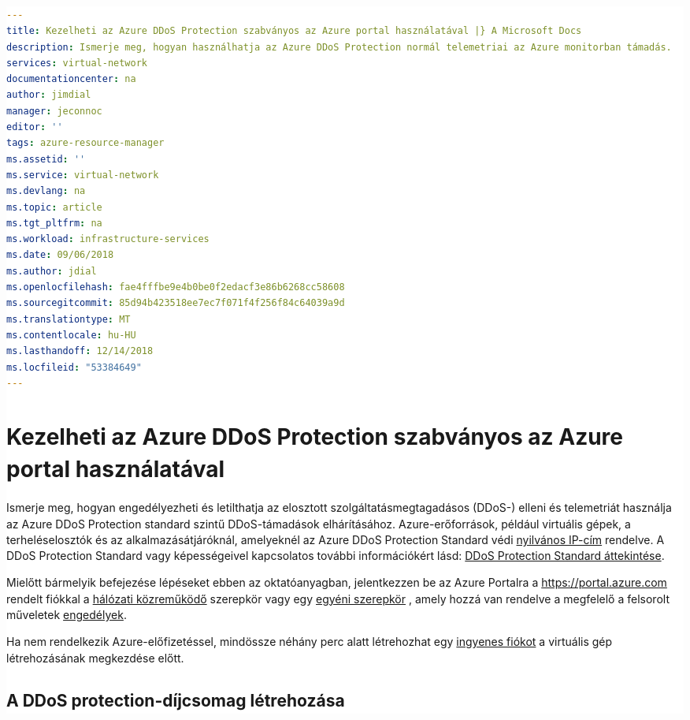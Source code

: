 ```yaml
---
title: Kezelheti az Azure DDoS Protection szabványos az Azure portal használatával |} A Microsoft Docs
description: Ismerje meg, hogyan használhatja az Azure DDoS Protection normál telemetriai az Azure monitorban támadás.
services: virtual-network
documentationcenter: na
author: jimdial
manager: jeconnoc
editor: ''
tags: azure-resource-manager
ms.assetid: ''
ms.service: virtual-network
ms.devlang: na
ms.topic: article
ms.tgt_pltfrm: na
ms.workload: infrastructure-services
ms.date: 09/06/2018
ms.author: jdial
ms.openlocfilehash: fae4fffbe9e4b0be0f2edacf3e86b6268cc58608
ms.sourcegitcommit: 85d94b423518ee7ec7f071f4f256f84c64039a9d
ms.translationtype: MT
ms.contentlocale: hu-HU
ms.lasthandoff: 12/14/2018
ms.locfileid: "53384649"
---
```

# <a name="manage-azure-ddos-protection-standard-using-the-azure-portal"></a>Kezelheti az Azure DDoS Protection szabványos az Azure portal használatával

Ismerje meg, hogyan engedélyezheti és letilthatja az elosztott szolgáltatásmegtagadásos (DDoS-) elleni és telemetriát használja az Azure DDoS Protection standard szintű DDoS-támadások elhárításához. Azure-erőforrások, például virtuális gépek, a terheléselosztók és az alkalmazásátjáróknál, amelyeknél az Azure DDoS Protection Standard védi [nyilvános IP-cím](virtual-network-public-ip-address.md) rendelve. A DDoS Protection Standard vagy képességeivel kapcsolatos további információkért lásd: [DDoS Protection Standard áttekintése](ddos-protection-overview.md).

Mielőtt bármelyik befejezése lépéseket ebben az oktatóanyagban, jelentkezzen be az Azure Portalra a https://portal.azure.com rendelt fiókkal a [hálózati közreműködő](../role-based-access-control/built-in-roles.md?toc=%2fazure%2fvirtual-network%2ftoc.json#network-contributor) szerepkör vagy egy [egyéni szerepkör](../role-based-access-control/custom-roles.md?toc=%2fazure%2fvirtual-network%2ftoc.json) , amely hozzá van rendelve a megfelelő a felsorolt műveletek [engedélyek](#permissions).

Ha nem rendelkezik Azure-előfizetéssel, mindössze néhány perc alatt létrehozhat egy [ingyenes fiókot](https://azure.microsoft.com/free/?WT.mc_id=A261C142F) a virtuális gép létrehozásának megkezdése előtt.

## <a name="create-a-ddos-protection-plan"></a>A DDoS protection-díjcsomag létrehozása
